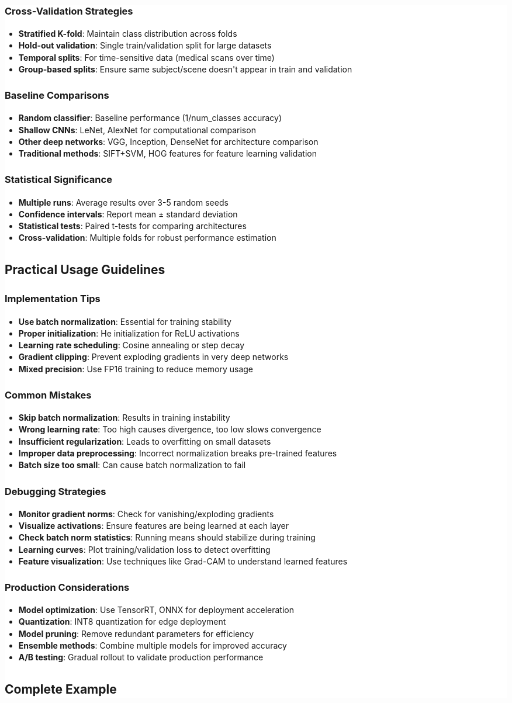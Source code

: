 ### Cross-Validation Strategies
- **Stratified K-fold**: Maintain class distribution across folds
- **Hold-out validation**: Single train/validation split for large datasets
- **Temporal splits**: For time-sensitive data (medical scans over time)
- **Group-based splits**: Ensure same subject/scene doesn't appear in train and validation

### Baseline Comparisons
- **Random classifier**: Baseline performance (1/num_classes accuracy)
- **Shallow CNNs**: LeNet, AlexNet for computational comparison
- **Other deep networks**: VGG, Inception, DenseNet for architecture comparison
- **Traditional methods**: SIFT+SVM, HOG features for feature learning validation

### Statistical Significance
- **Multiple runs**: Average results over 3-5 random seeds
- **Confidence intervals**: Report mean ± standard deviation
- **Statistical tests**: Paired t-tests for comparing architectures
- **Cross-validation**: Multiple folds for robust performance estimation

## Practical Usage Guidelines

### Implementation Tips
- **Use batch normalization**: Essential for training stability
- **Proper initialization**: He initialization for ReLU activations
- **Learning rate scheduling**: Cosine annealing or step decay
- **Gradient clipping**: Prevent exploding gradients in very deep networks
- **Mixed precision**: Use FP16 training to reduce memory usage

### Common Mistakes
- **Skip batch normalization**: Results in training instability
- **Wrong learning rate**: Too high causes divergence, too low slows convergence
- **Insufficient regularization**: Leads to overfitting on small datasets
- **Improper data preprocessing**: Incorrect normalization breaks pre-trained features
- **Batch size too small**: Can cause batch normalization to fail

### Debugging Strategies
- **Monitor gradient norms**: Check for vanishing/exploding gradients
- **Visualize activations**: Ensure features are being learned at each layer
- **Check batch norm statistics**: Running means should stabilize during training
- **Learning curves**: Plot training/validation loss to detect overfitting
- **Feature visualization**: Use techniques like Grad-CAM to understand learned features

### Production Considerations
- **Model optimization**: Use TensorRT, ONNX for deployment acceleration
- **Quantization**: INT8 quantization for edge deployment
- **Model pruning**: Remove redundant parameters for efficiency
- **Ensemble methods**: Combine multiple models for improved accuracy
- **A/B testing**: Gradual rollout to validate production performance

## Complete Example
